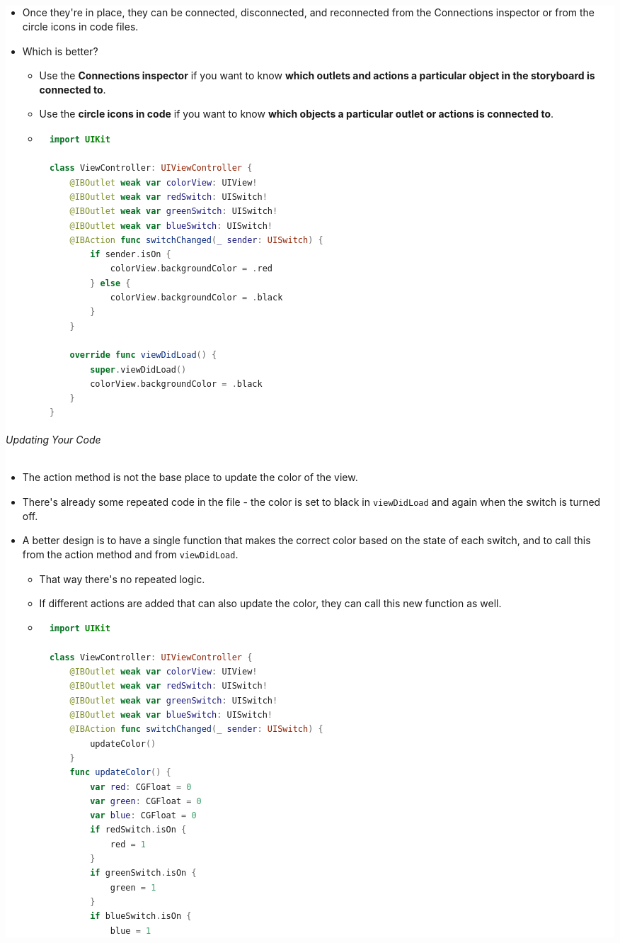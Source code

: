   - Once they're in place, they can be connected, disconnected, and reconnected from the Connections inspector or from the circle icons in code files.
- Which is better?

  - Use the **Connections inspector** if you want to know **which outlets and actions a particular object in the storyboard is connected to**.
  - Use the **circle icons in code** if you want to know **which objects a particular outlet or actions is connected to**.

  - ```swift
      import UIKit

      class ViewController: UIViewController {
          @IBOutlet weak var colorView: UIView!
          @IBOutlet weak var redSwitch: UISwitch!
          @IBOutlet weak var greenSwitch: UISwitch!
          @IBOutlet weak var blueSwitch: UISwitch!
          @IBAction func switchChanged(_ sender: UISwitch) {
              if sender.isOn {
                  colorView.backgroundColor = .red
              } else {
                  colorView.backgroundColor = .black
              }
          }

          override func viewDidLoad() {
              super.viewDidLoad()
              colorView.backgroundColor = .black
          }
      }
    ```

###### Updating Your Code

- The action method is not the base place to update the color of the view.
- There's already some repeated code in the file - the color is set to black in `viewDidLoad` and again when the switch is turned off.
- A better design is to have a single function that makes the correct color based on the state of each switch, and to call this from the action method and from `viewDidLoad`.

  - That way there's no repeated logic.
  - If different actions are added that can also update the color, they can call this new function as well.

  - ```swift
      import UIKit

      class ViewController: UIViewController {
          @IBOutlet weak var colorView: UIView!
          @IBOutlet weak var redSwitch: UISwitch!
          @IBOutlet weak var greenSwitch: UISwitch!
          @IBOutlet weak var blueSwitch: UISwitch!
          @IBAction func switchChanged(_ sender: UISwitch) {
              updateColor()
          }
          func updateColor() {
              var red: CGFloat = 0
              var green: CGFloat = 0
              var blue: CGFloat = 0
              if redSwitch.isOn {
                  red = 1
              }
              if greenSwitch.isOn {
                  green = 1
              }
              if blueSwitch.isOn {
                  blue = 1